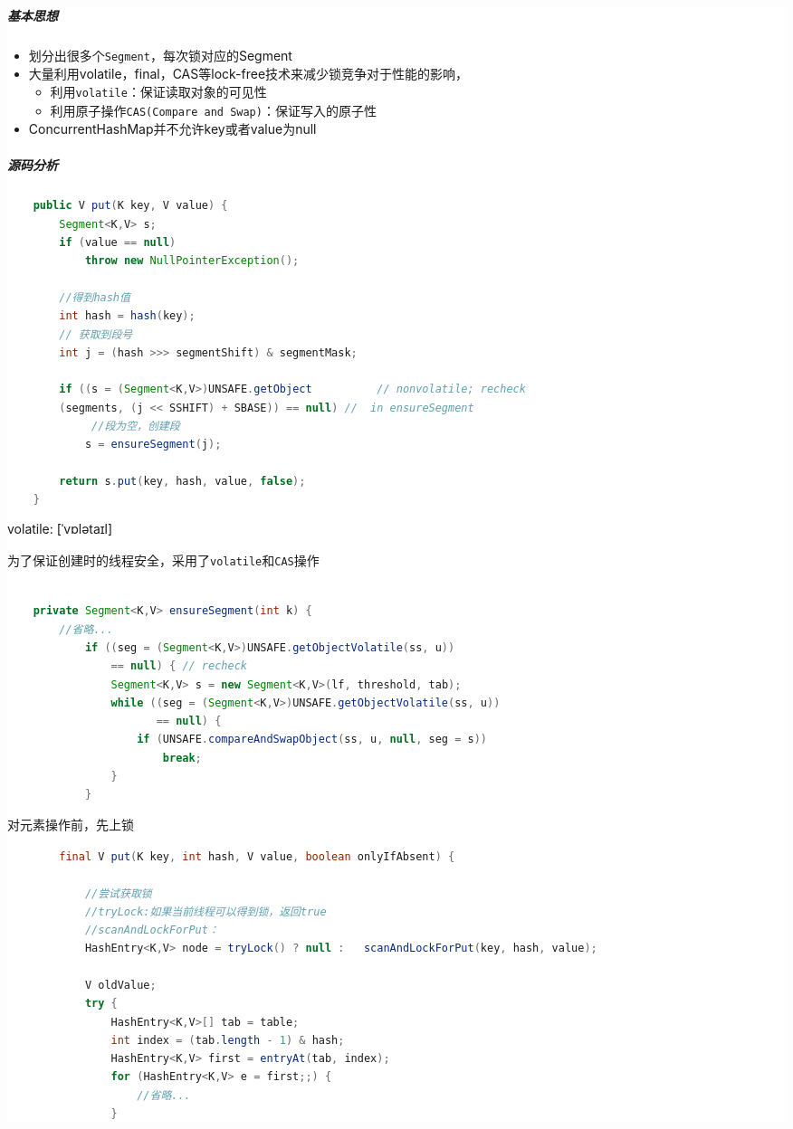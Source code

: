 ##### 基本思想

+ 划分出很多个`Segment`，每次锁对应的Segment
+ 大量利用volatile，final，CAS等lock-free技术来减少锁竞争对于性能的影响，
    + 利用`volatile`：保证读取对象的可见性
    + 利用原子操作`CAS(Compare and Swap)`：保证写入的原子性
+ ConcurrentHashMap并不允许key或者value为null


##### 源码分析

```java
    public V put(K key, V value) {
        Segment<K,V> s;
        if (value == null)
            throw new NullPointerException();

        //得到hash值
        int hash = hash(key);
        // 获取到段号
        int j = (hash >>> segmentShift) & segmentMask;

        if ((s = (Segment<K,V>)UNSAFE.getObject          // nonvolatile; recheck
        (segments, (j << SSHIFT) + SBASE)) == null) //  in ensureSegment
             //段为空，创建段
            s = ensureSegment(j);

        return s.put(key, hash, value, false);
    }
```
volatile: [ˈvɒlətaɪl]  

为了保证创建时的线程安全，采用了`volatile`和`CAS`操作

```java

    private Segment<K,V> ensureSegment(int k) {
        //省略...
            if ((seg = (Segment<K,V>)UNSAFE.getObjectVolatile(ss, u))
                == null) { // recheck
                Segment<K,V> s = new Segment<K,V>(lf, threshold, tab);
                while ((seg = (Segment<K,V>)UNSAFE.getObjectVolatile(ss, u))
                       == null) {
                    if (UNSAFE.compareAndSwapObject(ss, u, null, seg = s))
                        break;
                }
            }

```

对元素操作前，先上锁
```java
        final V put(K key, int hash, V value, boolean onlyIfAbsent) {

            //尝试获取锁
            //tryLock:如果当前线程可以得到锁，返回true
            //scanAndLockForPut：
            HashEntry<K,V> node = tryLock() ? null :   scanAndLockForPut(key, hash, value);
            
            V oldValue;
            try {
                HashEntry<K,V>[] tab = table;
                int index = (tab.length - 1) & hash;
                HashEntry<K,V> first = entryAt(tab, index);
                for (HashEntry<K,V> e = first;;) {
                    //省略...
                }
```